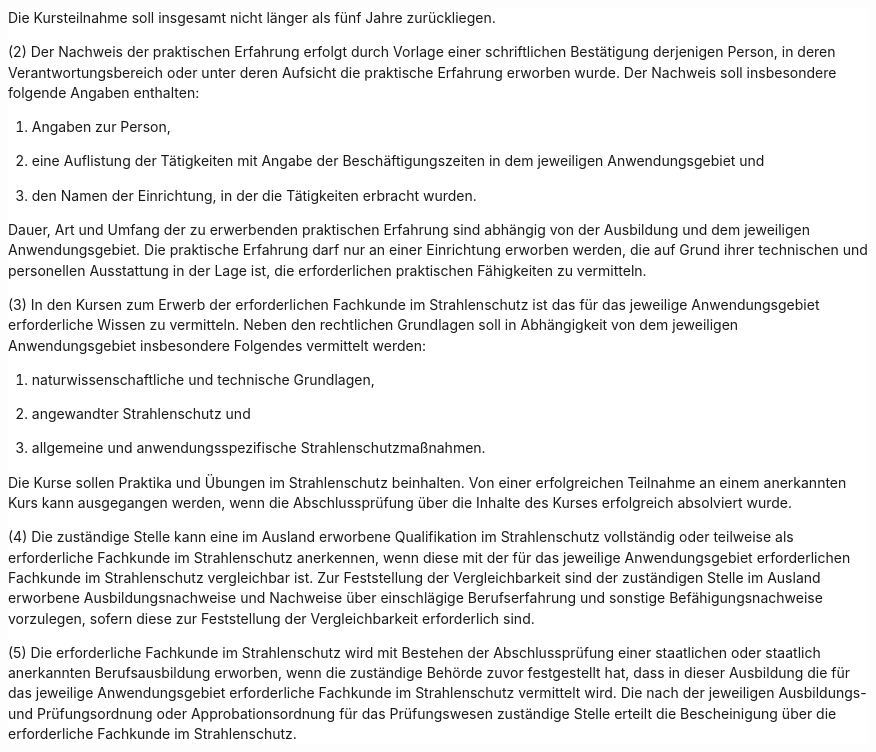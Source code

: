 Die Kursteilnahme soll insgesamt nicht länger als fünf Jahre
zurückliegen.

(2) Der Nachweis der praktischen Erfahrung erfolgt durch Vorlage einer
schriftlichen Bestätigung derjenigen Person, in deren
Verantwortungsbereich oder unter deren Aufsicht die praktische
Erfahrung erworben wurde. Der Nachweis soll insbesondere folgende
Angaben enthalten:

1.  Angaben zur Person,


2.  eine Auflistung der Tätigkeiten mit Angabe der Beschäftigungszeiten in
    dem jeweiligen Anwendungsgebiet und


3.  den Namen der Einrichtung, in der die Tätigkeiten erbracht wurden.



Dauer, Art und Umfang der zu erwerbenden praktischen Erfahrung sind
abhängig von der Ausbildung und dem jeweiligen Anwendungsgebiet. Die
praktische Erfahrung darf nur an einer Einrichtung erworben werden,
die auf Grund ihrer technischen und personellen Ausstattung in der
Lage ist, die erforderlichen praktischen Fähigkeiten zu vermitteln.

(3) In den Kursen zum Erwerb der erforderlichen Fachkunde im
Strahlenschutz ist das für das jeweilige Anwendungsgebiet
erforderliche Wissen zu vermitteln. Neben den rechtlichen Grundlagen
soll in Abhängigkeit von dem jeweiligen Anwendungsgebiet insbesondere
Folgendes vermittelt werden:

1.  naturwissenschaftliche und technische Grundlagen,


2.  angewandter Strahlenschutz und


3.  allgemeine und anwendungsspezifische Strahlenschutzmaßnahmen.



Die Kurse sollen Praktika und Übungen im Strahlenschutz beinhalten.
Von einer erfolgreichen Teilnahme an einem anerkannten Kurs kann
ausgegangen werden, wenn die Abschlussprüfung über die Inhalte des
Kurses erfolgreich absolviert wurde.

(4) Die zuständige Stelle kann eine im Ausland erworbene Qualifikation
im Strahlenschutz vollständig oder teilweise als erforderliche
Fachkunde im Strahlenschutz anerkennen, wenn diese mit der für das
jeweilige Anwendungsgebiet erforderlichen Fachkunde im Strahlenschutz
vergleichbar ist. Zur Feststellung der Vergleichbarkeit sind der
zuständigen Stelle im Ausland erworbene Ausbildungsnachweise und
Nachweise über einschlägige Berufserfahrung und sonstige
Befähigungsnachweise vorzulegen, sofern diese zur Feststellung der
Vergleichbarkeit erforderlich sind.

(5) Die erforderliche Fachkunde im Strahlenschutz wird mit Bestehen
der Abschlussprüfung einer staatlichen oder staatlich anerkannten
Berufsausbildung erworben, wenn die zuständige Behörde zuvor
festgestellt hat, dass in dieser Ausbildung die für das jeweilige
Anwendungsgebiet erforderliche Fachkunde im Strahlenschutz vermittelt
wird. Die nach der jeweiligen Ausbildungs- und Prüfungsordnung oder
Approbationsordnung für das Prüfungswesen zuständige Stelle erteilt
die Bescheinigung über die erforderliche Fachkunde im Strahlenschutz.
